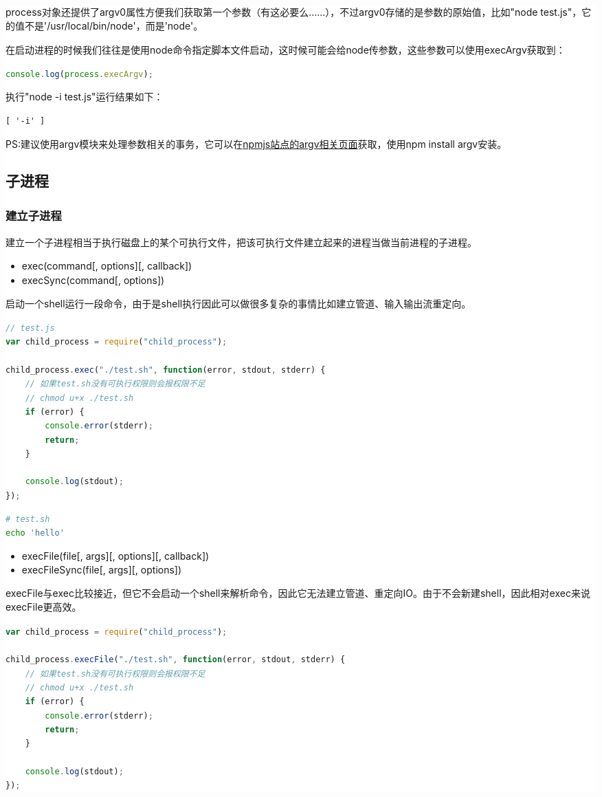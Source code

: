process对象还提供了argv0属性方便我们获取第一个参数（有这必要么……），不过argv0存储的是参数的原始值，比如"node test.js"，它的值不是'/usr/local/bin/node'，而是'node'。

在启动进程的时候我们往往是使用node命令指定脚本文件启动，这时候可能会给node传参数，这些参数可以使用execArgv获取到：

```javascript
console.log(process.execArgv);
```

执行"node -i test.js"运行结果如下：

```text
[ '-i' ]
```

PS:建议使用argv模块来处理参数相关的事务，它可以在[npmjs站点的argv相关页面](https://www.npmjs.com/package/argv)获取，使用npm install argv安装。

## 子进程

### 建立子进程

建立一个子进程相当于执行磁盘上的某个可执行文件，把该可执行文件建立起来的进程当做当前进程的子进程。

* exec(command[, options][, callback])
* execSync(command[, options])

启动一个shell运行一段命令，由于是shell执行因此可以做很多复杂的事情比如建立管道、输入输出流重定向。

```javascript
// test.js
var child_process = require("child_process");

child_process.exec("./test.sh", function(error, stdout, stderr) {
    // 如果test.sh没有可执行权限则会报权限不足
    // chmod u+x ./test.sh
    if (error) {
        console.error(stderr);
        return;
    }
    
    console.log(stdout);
});
```

```bash
# test.sh
echo 'hello'
```

* execFile(file[, args][, options][, callback])
* execFileSync(file[, args][, options])

execFile与exec比较接近，但它不会启动一个shell来解析命令，因此它无法建立管道、重定向IO。由于不会新建shell，因此相对exec来说execFile更高效。

```javascript
var child_process = require("child_process");

child_process.execFile("./test.sh", function(error, stdout, stderr) {
    // 如果test.sh没有可执行权限则会报权限不足
    // chmod u+x ./test.sh
    if (error) {
        console.error(stderr);
        return;
    }

    console.log(stdout);
});
```
